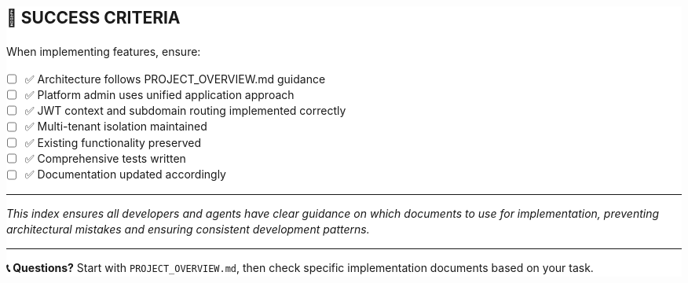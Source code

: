 
## 🎯 **SUCCESS CRITERIA**

When implementing features, ensure:

- [ ] ✅ Architecture follows PROJECT_OVERVIEW.md guidance
- [ ] ✅ Platform admin uses unified application approach
- [ ] ✅ JWT context and subdomain routing implemented correctly
- [ ] ✅ Multi-tenant isolation maintained
- [ ] ✅ Existing functionality preserved
- [ ] ✅ Comprehensive tests written
- [ ] ✅ Documentation updated accordingly

---

*This index ensures all developers and agents have clear guidance on which documents to use for implementation, preventing architectural mistakes and ensuring consistent development patterns.*

---

**📞 Questions?** Start with `PROJECT_OVERVIEW.md`, then check specific implementation documents based on your task.